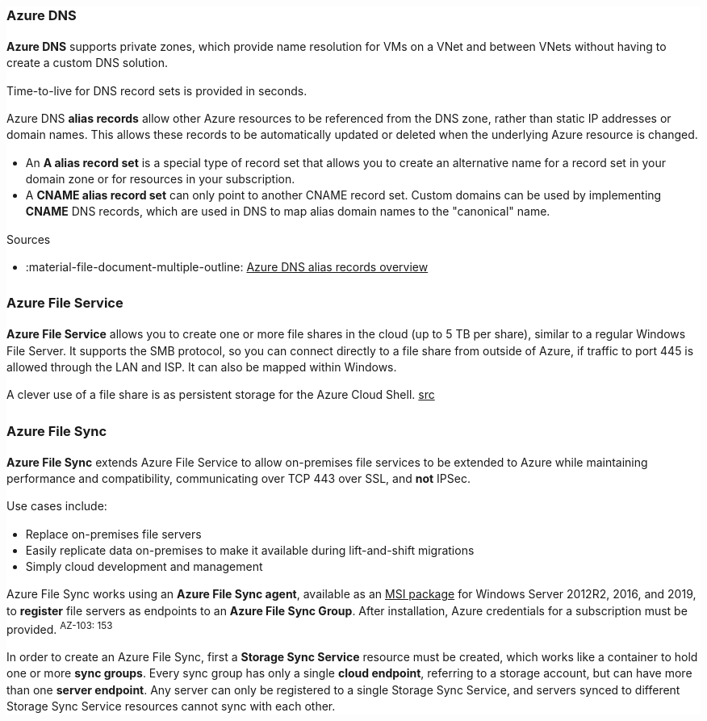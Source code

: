 ### Azure DNS

**Azure DNS** supports private zones, which provide name resolution for VMs on a VNet and between VNets without having to create a custom DNS solution.

Time-to-live for DNS record sets is provided in seconds.


Azure DNS **alias records** allow other Azure resources to be referenced from the DNS zone, rather than static IP addresses or domain names. 
This allows these records to be automatically updated or deleted when the underlying Azure resource is changed.

- An **A alias record set** is a special type of record set that allows you to create an alternative name for a record set in your domain zone or for resources in your subscription.
- A **CNAME alias record set** can only point to another CNAME record set. Custom domains can be used by implementing **CNAME** DNS records, which are used in DNS to map alias domain names to the "canonical" name.

Sources

- :material-file-document-multiple-outline: [Azure DNS alias records overview](https://docs.microsoft.com/en-us/azure/dns/dns-alias)

### Azure File Service

**Azure File Service** allows you to create one or more file shares in the cloud (up to 5 TB per share), similar to a regular Windows File Server. 
It supports the SMB protocol, so you can connect directly to a file share from outside of Azure, if traffic to port 445 is allowed through the LAN and ISP. It can also be mapped within Windows.

A clever use of a file share is as persistent storage for the Azure Cloud Shell. [src](https://portal.cloudskills.io/products/azure-administrator-az-104-exam-prep-course/categories/2692678/posts/8980122 "Configure Azure Files and Azure Blob Storage 32:00")

### Azure File Sync

**Azure File Sync** extends Azure File Service to allow on-premises file services to be extended to Azure while maintaining performance and compatibility, communicating over TCP 443 over SSL, and **not** IPSec. 

Use cases include:

- Replace on-premises file servers
- Easily replicate data on-premises to make it available during lift-and-shift migrations
- Simply cloud development and management

Azure File Sync works using an **Azure File Sync agent**, available as an [MSI package](https://www.microsoft.com/en-us/download/details.aspx?id=57159) for Windows Server 2012R2, 2016, and 2019, to **register** file servers as endpoints to an **Azure File Sync Group**. 
After installation, Azure credentials for a subscription must be provided. <sup>AZ-103: 153</sup>

In order to create an Azure File Sync, first a **Storage Sync Service** resource must be created, which works like a container to hold one or more **sync groups**. 
Every sync group has only a single **cloud endpoint**, referring to a storage account, but can have more than one **server endpoint**. 
Any server can only be registered to a single Storage Sync Service, and servers synced to different Storage Sync Service resources cannot sync with each other.

